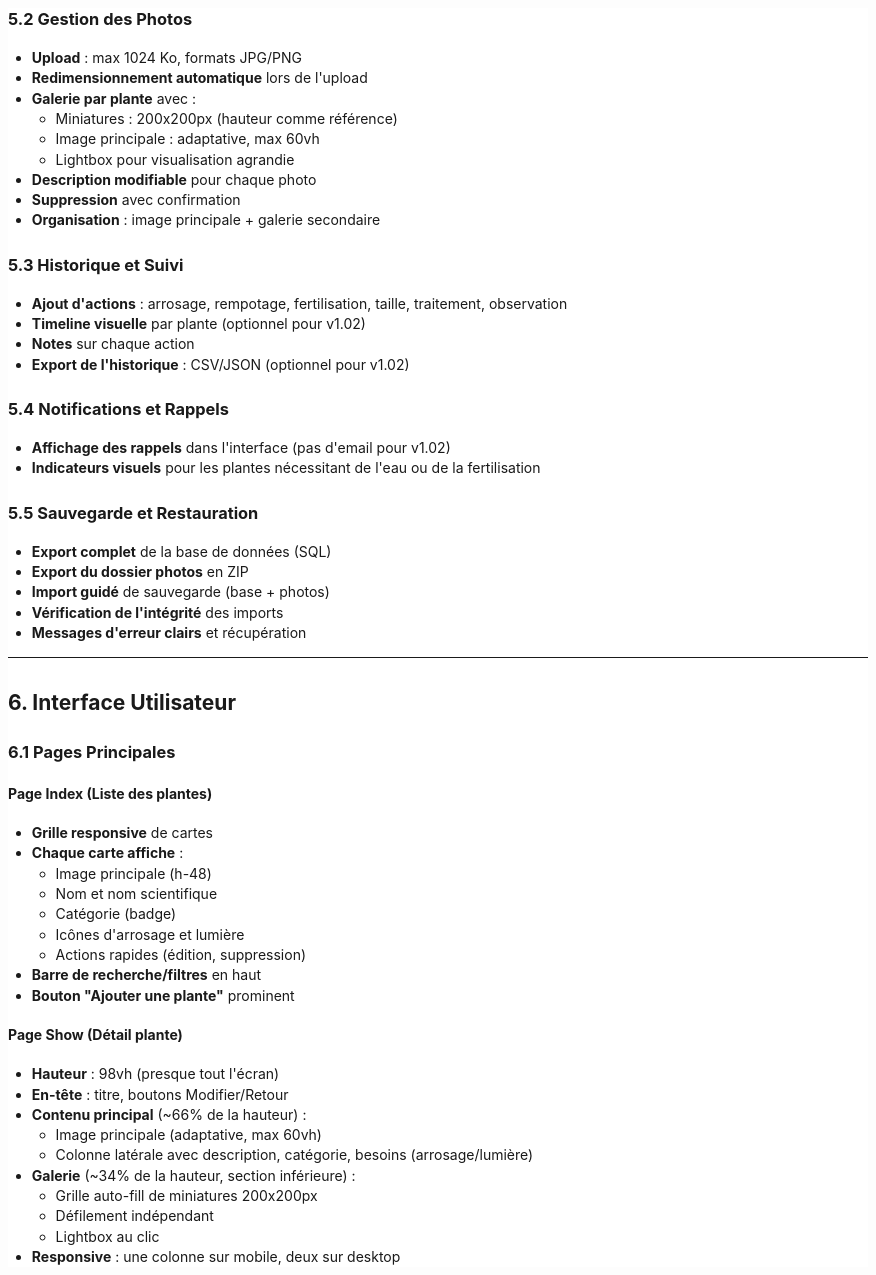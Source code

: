 ### 5.2 Gestion des Photos
- **Upload** : max 1024 Ko, formats JPG/PNG
- **Redimensionnement automatique** lors de l'upload
- **Galerie par plante** avec :
  - Miniatures : 200x200px (hauteur comme référence)
  - Image principale : adaptative, max 60vh
  - Lightbox pour visualisation agrandie
- **Description modifiable** pour chaque photo
- **Suppression** avec confirmation
- **Organisation** : image principale + galerie secondaire

### 5.3 Historique et Suivi
- **Ajout d'actions** : arrosage, rempotage, fertilisation, taille, traitement, observation
- **Timeline visuelle** par plante (optionnel pour v1.02)
- **Notes** sur chaque action
- **Export de l'historique** : CSV/JSON (optionnel pour v1.02)

### 5.4 Notifications et Rappels
- **Affichage des rappels** dans l'interface (pas d'email pour v1.02)
- **Indicateurs visuels** pour les plantes nécessitant de l'eau ou de la fertilisation

### 5.5 Sauvegarde et Restauration
- **Export complet** de la base de données (SQL)
- **Export du dossier photos** en ZIP
- **Import guidé** de sauvegarde (base + photos)
- **Vérification de l'intégrité** des imports
- **Messages d'erreur clairs** et récupération

---

## 6. Interface Utilisateur

### 6.1 Pages Principales

#### Page Index (Liste des plantes)
- **Grille responsive** de cartes
- **Chaque carte affiche** :
  - Image principale (h-48)
  - Nom et nom scientifique
  - Catégorie (badge)
  - Icônes d'arrosage et lumière
  - Actions rapides (édition, suppression)
- **Barre de recherche/filtres** en haut
- **Bouton "Ajouter une plante"** prominent

#### Page Show (Détail plante)
- **Hauteur** : 98vh (presque tout l'écran)
- **En-tête** : titre, boutons Modifier/Retour
- **Contenu principal** (~66% de la hauteur) :
  - Image principale (adaptative, max 60vh)
  - Colonne latérale avec description, catégorie, besoins (arrosage/lumière)
- **Galerie** (~34% de la hauteur, section inférieure) :
  - Grille auto-fill de miniatures 200x200px
  - Défilement indépendant
  - Lightbox au clic
- **Responsive** : une colonne sur mobile, deux sur desktop
